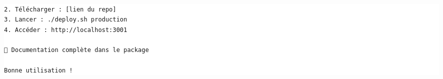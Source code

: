 ```
2. Télécharger : [lien du repo]
3. Lancer : ./deploy.sh production
4. Accéder : http://localhost:3001

📖 Documentation complète dans le package

Bonne utilisation !
```